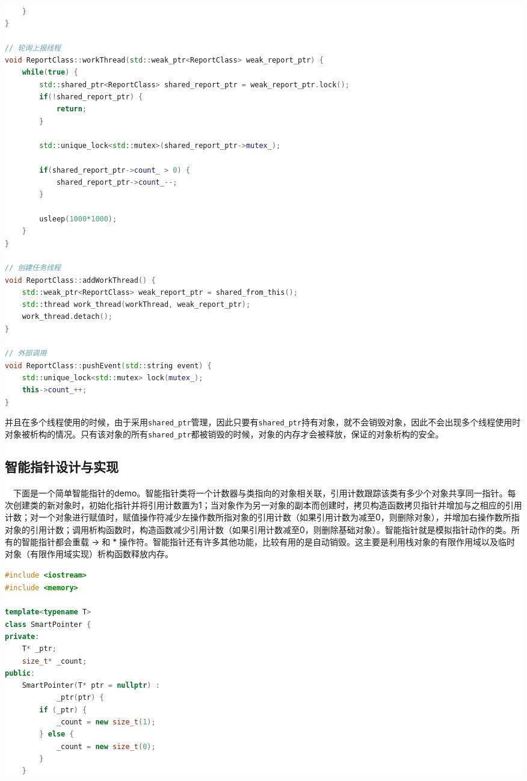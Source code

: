 ```cpp
    }
}

// 轮询上报线程
void ReportClass::workThread(std::weak_ptr<ReportClass> weak_report_ptr) {
    while(true) {
        std::shared_ptr<ReportClass> shared_report_ptr = weak_report_ptr.lock();
        if(!shared_report_ptr) {
            return;
        }

        std::unique_lock<std::mutex>(shared_report_ptr->mutex_);

        if(shared_report_ptr->count_ > 0) {
            shared_report_ptr->count_--;
        }

        usleep(1000*1000);
    }
}

// 创建任务线程
void ReportClass::addWorkThread() {
    std::weak_ptr<ReportClass> weak_report_ptr = shared_from_this();
    std::thread work_thread(workThread, weak_report_ptr);
    work_thread.detach();
}

// 外部调用
void ReportClass::pushEvent(std::string event) {
    std::unique_lock<std::mutex> lock(mutex_);
    this->count_++;
}
```

并且在多个线程使用的时候，由于采用`shared_ptr`管理，因此只要有`shared_ptr`持有对象，就不会销毁对象，因此不会出现多个线程使用时对象被析构的情况。只有该对象的所有`shared_ptr`都被销毁的时候，对象的内存才会被释放，保证的对象析构的安全。

## 智能指针设计与实现

　下面是一个简单智能指针的demo。智能指针类将一个计数器与类指向的对象相关联，引用计数跟踪该类有多少个对象共享同一指针。每次创建类的新对象时，初始化指针并将引用计数置为1；当对象作为另一对象的副本而创建时，拷贝构造函数拷贝指针并增加与之相应的引用计数；对一个对象进行赋值时，赋值操作符减少左操作数所指对象的引用计数（如果引用计数为减至0，则删除对象），并增加右操作数所指对象的引用计数；调用析构函数时，构造函数减少引用计数（如果引用计数减至0，则删除基础对象）。智能指针就是模拟指针动作的类。所有的智能指针都会重载 -> 和 * 操作符。智能指针还有许多其他功能，比较有用的是自动销毁。这主要是利用栈对象的有限作用域以及临时对象（有限作用域实现）析构函数释放内存。

```cpp
#include <iostream>
#include <memory>

template<typename T>
class SmartPointer {
private:
    T* _ptr;
    size_t* _count;
public:
    SmartPointer(T* ptr = nullptr) :
            _ptr(ptr) {
        if (_ptr) {
            _count = new size_t(1);
        } else {
            _count = new size_t(0);
        }
    }

```